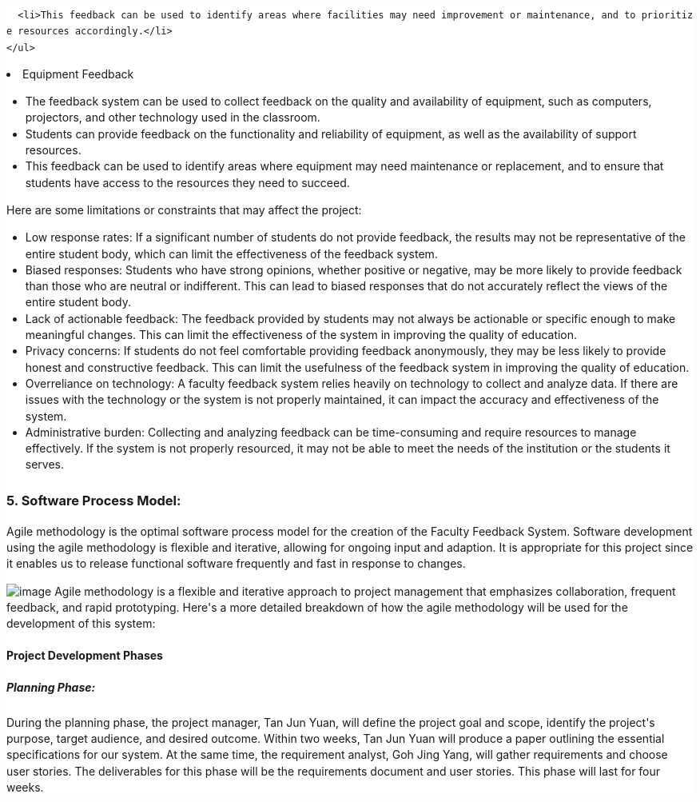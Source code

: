       <li>This feedback can be used to identify areas where facilities may need improvement or maintenance, and to prioritize resources accordingly.</li>
    </ul>
  <li>Equipment Feedback</li>
    <ul>
      <li>The feedback system can be used to collect feedback on the quality and availability of equipment, such as computers, projectors, and other technology used in the classroom.</li>
      <li>Students can provide feedback on the functionality and reliability of equipment, as well as the availability of support resources.</li>
      <li>This feedback can be used to identify areas where equipment may need maintenance or replacement, and to ensure that students have access to the resources they need to succeed.</li>
    </ul>
</ul>
<p>Here are some limitations or constraints that may affect the project:</p>
<ul>
  <li>Low response rates: If a significant number of students do not provide feedback, the results may not be representative of the entire student body, which can limit the effectiveness of the feedback system.</li>
  <li>Biased responses: Students who have strong opinions, whether positive or negative, may be more likely to provide feedback than those who are neutral or indifferent. This can lead to biased responses that do not accurately reflect the views of the entire student body.</li>
  <li>Lack of actionable feedback: The feedback provided by students may not always be actionable or specific enough to make meaningful changes. This can limit the effectiveness of the system in improving the quality of education.</li>
  <li>Privacy concerns: If students do not feel comfortable providing feedback anonymously, they may be less likely to provide honest and constructive feedback. This can limit the usefulness of the feedback system in improving the quality of education.</li>
  <li>Overreliance on technology: A faculty feedback system relies heavily on technology to collect and analyze data. If there are issues with the technology or the system is not properly maintained, it can impact the accuracy and effectiveness of the system.</li>
  <li>Administrative burden: Collecting and analyzing feedback can be time-consuming and require resources to manage effectively. If the system is not properly resourced, it may not be able to meet the needs of the institution or the students it serves.</li>
</ul>

### 5. Software Process Model:
<p>Agile methodology is the optimal software process model for the creation of the Faculty Feedback System. Software development using the agile methodology is flexible and iterative, allowing for ongoing input and adaption. It is appropriate for this project since it enables us to release functional software frequently and fast in response to changes.</p>
<img style="margin: 0 auto;width: 1000px" alt="image" src="https://github.com/drshahizan/software-engineering/assets/129271114/7c28b08c-83d3-4897-9144-298e286a5f36"
>
Agile methodology is a flexible and iterative approach to project management that emphasizes collaboration, frequent feedback, and rapid prototyping. Here's a more detailed breakdown of how the agile methodology will be used for the development of this system:
 

#### Project Development Phases

##### Planning Phase:
During the planning phase, the project manager, Tan Jun Yuan, will define the project goal and scope, identify the project's purpose, target audience, and desired outcome. Within two weeks, Tan Jun Yuan will produce a paper outlining the essential specifications for our system. At the same time, the requirement analyst, Goh Jing Yang, will gather requirements and choose user stories. The deliverables for this phase will be the requirements document and user stories. This phase will last for four weeks.
